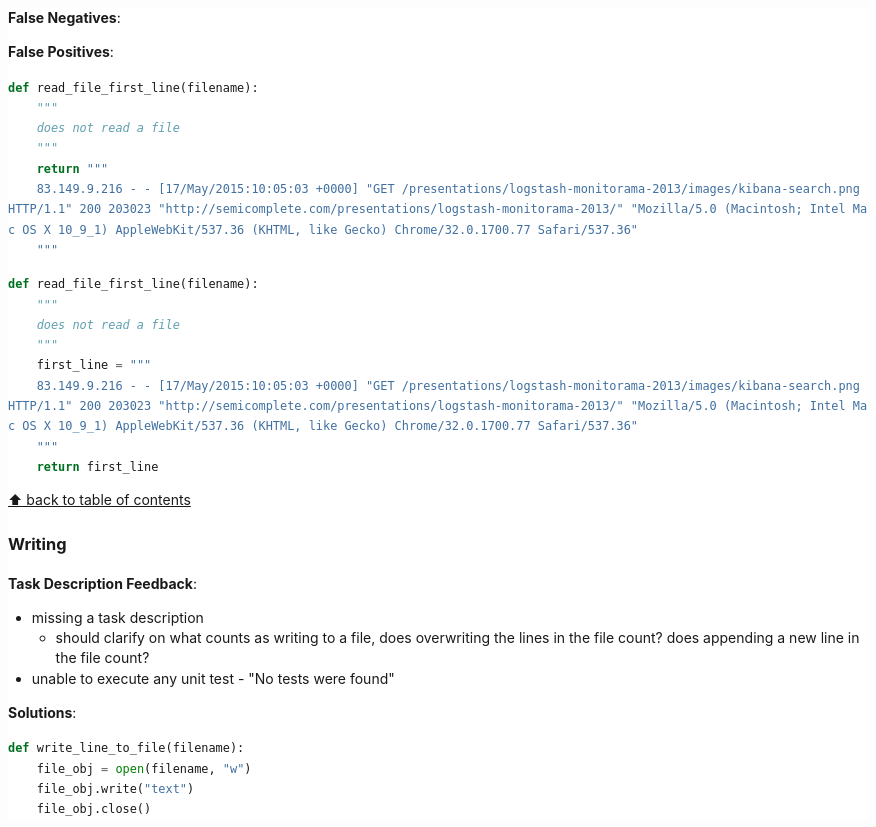 **False Negatives**:



```

```

**False Positives**:



```python
def read_file_first_line(filename):
    """
    does not read a file
    """
    return """
    83.149.9.216 - - [17/May/2015:10:05:03 +0000] "GET /presentations/logstash-monitorama-2013/images/kibana-search.png HTTP/1.1" 200 203023 "http://semicomplete.com/presentations/logstash-monitorama-2013/" "Mozilla/5.0 (Macintosh; Intel Mac OS X 10_9_1) AppleWebKit/537.36 (KHTML, like Gecko) Chrome/32.0.1700.77 Safari/537.36"
    """
```

```python
def read_file_first_line(filename):
    """
    does not read a file
    """
    first_line = """
    83.149.9.216 - - [17/May/2015:10:05:03 +0000] "GET /presentations/logstash-monitorama-2013/images/kibana-search.png HTTP/1.1" 200 203023 "http://semicomplete.com/presentations/logstash-monitorama-2013/" "Mozilla/5.0 (Macintosh; Intel Mac OS X 10_9_1) AppleWebKit/537.36 (KHTML, like Gecko) Chrome/32.0.1700.77 Safari/537.36"
    """
    return first_line
```

[⬆️ back to table of contents](https://github.com/6ri4n/CNE330_Smoke_Testing?tab=readme-ov-file#table-of-contents)

### Writing

**Task Description Feedback**:

- missing a task description
  - should clarify on what counts as writing to a file, does overwriting the lines in the file count? does appending a new line in the file count?
- unable to execute any unit test - "No tests were found"

**Solutions**:

```python
def write_line_to_file(filename):
    file_obj = open(filename, "w")
    file_obj.write("text")
    file_obj.close()
```
